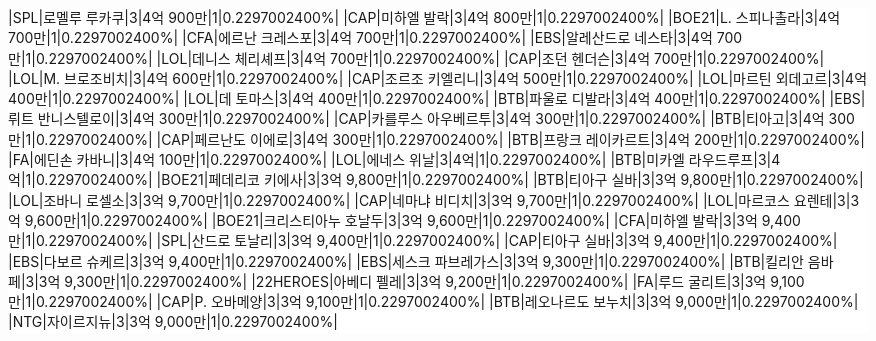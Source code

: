 |SPL|로멜루 루카쿠|3|4억 900만|1|0.2297002400%|
|CAP|미하엘 발락|3|4억 800만|1|0.2297002400%|
|BOE21|L. 스피나촐라|3|4억 700만|1|0.2297002400%|
|CFA|에르난 크레스포|3|4억 700만|1|0.2297002400%|
|EBS|알레산드로 네스타|3|4억 700만|1|0.2297002400%|
|LOL|데니스 체리셰프|3|4억 700만|1|0.2297002400%|
|CAP|조던 헨더슨|3|4억 700만|1|0.2297002400%|
|LOL|M. 브로조비치|3|4억 600만|1|0.2297002400%|
|CAP|조르조 키엘리니|3|4억 500만|1|0.2297002400%|
|LOL|마르틴 외데고르|3|4억 400만|1|0.2297002400%|
|LOL|데 토마스|3|4억 400만|1|0.2297002400%|
|BTB|파울로 디발라|3|4억 400만|1|0.2297002400%|
|EBS|뤼트 반니스텔로이|3|4억 300만|1|0.2297002400%|
|CAP|카를루스 아우베르투|3|4억 300만|1|0.2297002400%|
|BTB|티아고|3|4억 300만|1|0.2297002400%|
|CAP|페르난도 이에로|3|4억 300만|1|0.2297002400%|
|BTB|프랑크 레이카르트|3|4억 200만|1|0.2297002400%|
|FA|에딘손 카바니|3|4억 100만|1|0.2297002400%|
|LOL|에네스 위날|3|4억|1|0.2297002400%|
|BTB|미카엘 라우드루프|3|4억|1|0.2297002400%|
|BOE21|페데리코 키에사|3|3억 9,800만|1|0.2297002400%|
|BTB|티아구 실바|3|3억 9,800만|1|0.2297002400%|
|LOL|조바니 로셀소|3|3억 9,700만|1|0.2297002400%|
|CAP|네마냐 비디치|3|3억 9,700만|1|0.2297002400%|
|LOL|마르코스 요렌테|3|3억 9,600만|1|0.2297002400%|
|BOE21|크리스티아누 호날두|3|3억 9,600만|1|0.2297002400%|
|CFA|미하엘 발락|3|3억 9,400만|1|0.2297002400%|
|SPL|산드로 토날리|3|3억 9,400만|1|0.2297002400%|
|CAP|티아구 실바|3|3억 9,400만|1|0.2297002400%|
|EBS|다보르 슈케르|3|3억 9,400만|1|0.2297002400%|
|EBS|세스크 파브레가스|3|3억 9,300만|1|0.2297002400%|
|BTB|킬리안 음바페|3|3억 9,300만|1|0.2297002400%|
|22HEROES|아베디 펠레|3|3억 9,200만|1|0.2297002400%|
|FA|루드 굴리트|3|3억 9,100만|1|0.2297002400%|
|CAP|P. 오바메양|3|3억 9,100만|1|0.2297002400%|
|BTB|레오나르도 보누치|3|3억 9,000만|1|0.2297002400%|
|NTG|자이르지뉴|3|3억 9,000만|1|0.2297002400%|